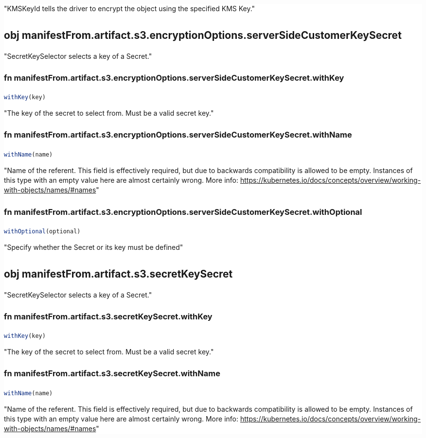 "KMSKeyId tells the driver to encrypt the object using the specified KMS Key."

## obj manifestFrom.artifact.s3.encryptionOptions.serverSideCustomerKeySecret

"SecretKeySelector selects a key of a Secret."

### fn manifestFrom.artifact.s3.encryptionOptions.serverSideCustomerKeySecret.withKey

```ts
withKey(key)
```

"The key of the secret to select from.  Must be a valid secret key."

### fn manifestFrom.artifact.s3.encryptionOptions.serverSideCustomerKeySecret.withName

```ts
withName(name)
```

"Name of the referent. This field is effectively required, but due to backwards compatibility is allowed to be empty. Instances of this type with an empty value here are almost certainly wrong. More info: https://kubernetes.io/docs/concepts/overview/working-with-objects/names/#names"

### fn manifestFrom.artifact.s3.encryptionOptions.serverSideCustomerKeySecret.withOptional

```ts
withOptional(optional)
```

"Specify whether the Secret or its key must be defined"

## obj manifestFrom.artifact.s3.secretKeySecret

"SecretKeySelector selects a key of a Secret."

### fn manifestFrom.artifact.s3.secretKeySecret.withKey

```ts
withKey(key)
```

"The key of the secret to select from.  Must be a valid secret key."

### fn manifestFrom.artifact.s3.secretKeySecret.withName

```ts
withName(name)
```

"Name of the referent. This field is effectively required, but due to backwards compatibility is allowed to be empty. Instances of this type with an empty value here are almost certainly wrong. More info: https://kubernetes.io/docs/concepts/overview/working-with-objects/names/#names"
